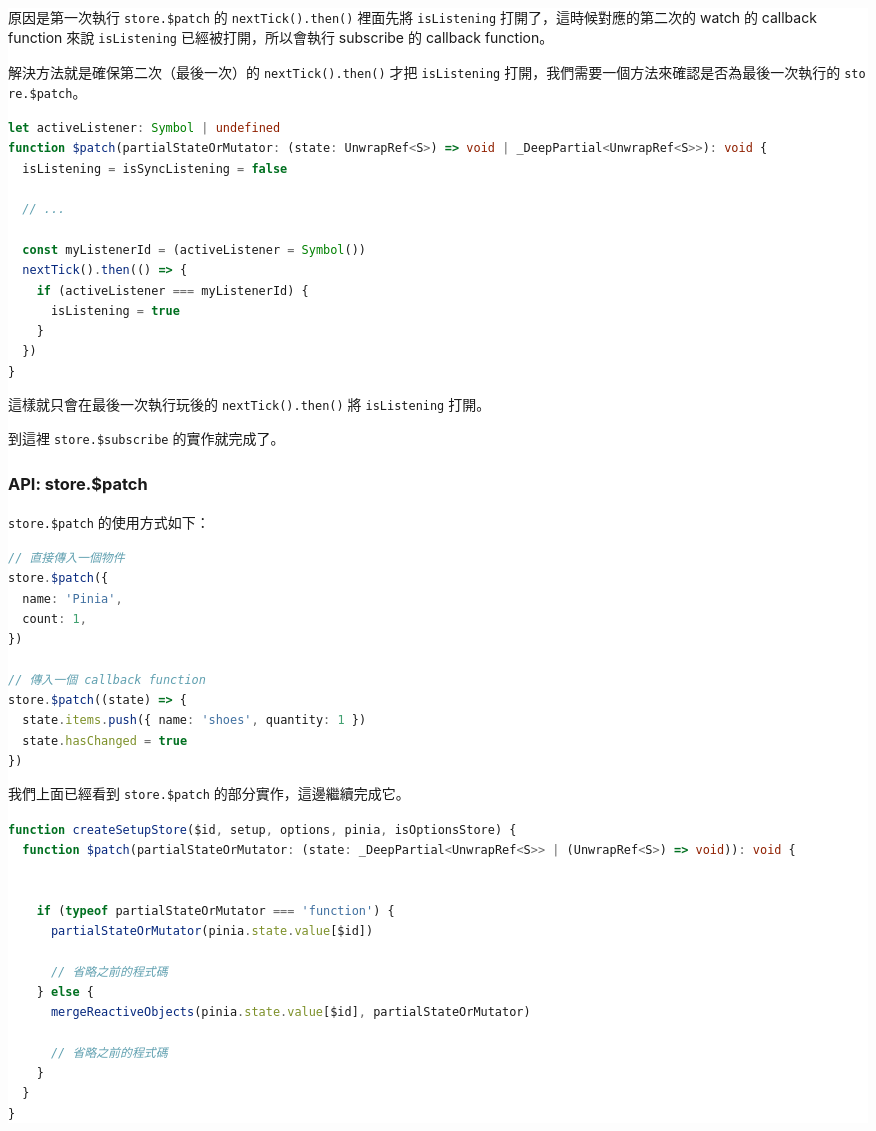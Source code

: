原因是第一次執行 `store.$patch` 的 `nextTick().then()` 裡面先將 `isListening` 打開了，這時候對應的第二次的 watch 的 callback function 來說 `isListening` 已經被打開，所以會執行 subscribe 的 callback function。

解決方法就是確保第二次（最後一次）的 `nextTick().then()` 才把 `isListening` 打開，我們需要一個方法來確認是否為最後一次執行的 `store.$patch`。

```ts
let activeListener: Symbol | undefined
function $patch(partialStateOrMutator: (state: UnwrapRef<S>) => void | _DeepPartial<UnwrapRef<S>>): void {
  isListening = isSyncListening = false

  // ... 

  const myListenerId = (activeListener = Symbol())
  nextTick().then(() => {
    if (activeListener === myListenerId) {
      isListening = true
    }
  })
}
```

這樣就只會在最後一次執行玩後的 `nextTick().then()` 將 `isListening` 打開。

到這裡 `store.$subscribe` 的實作就完成了。

### API: store.$patch

`store.$patch` 的使用方式如下：

```ts
// 直接傳入一個物件
store.$patch({
  name: 'Pinia',
  count: 1,
})

// 傳入一個 callback function
store.$patch((state) => {
  state.items.push({ name: 'shoes', quantity: 1 })
  state.hasChanged = true
})
```

我們上面已經看到 `store.$patch` 的部分實作，這邊繼續完成它。

```ts
function createSetupStore($id, setup, options, pinia, isOptionsStore) {
  function $patch(partialStateOrMutator: (state: _DeepPartial<UnwrapRef<S>> | (UnwrapRef<S>) => void)): void {


    if (typeof partialStateOrMutator === 'function') {
      partialStateOrMutator(pinia.state.value[$id])

      // 省略之前的程式碼
    } else {
      mergeReactiveObjects(pinia.state.value[$id], partialStateOrMutator)

      // 省略之前的程式碼
    }
  }
}
```
